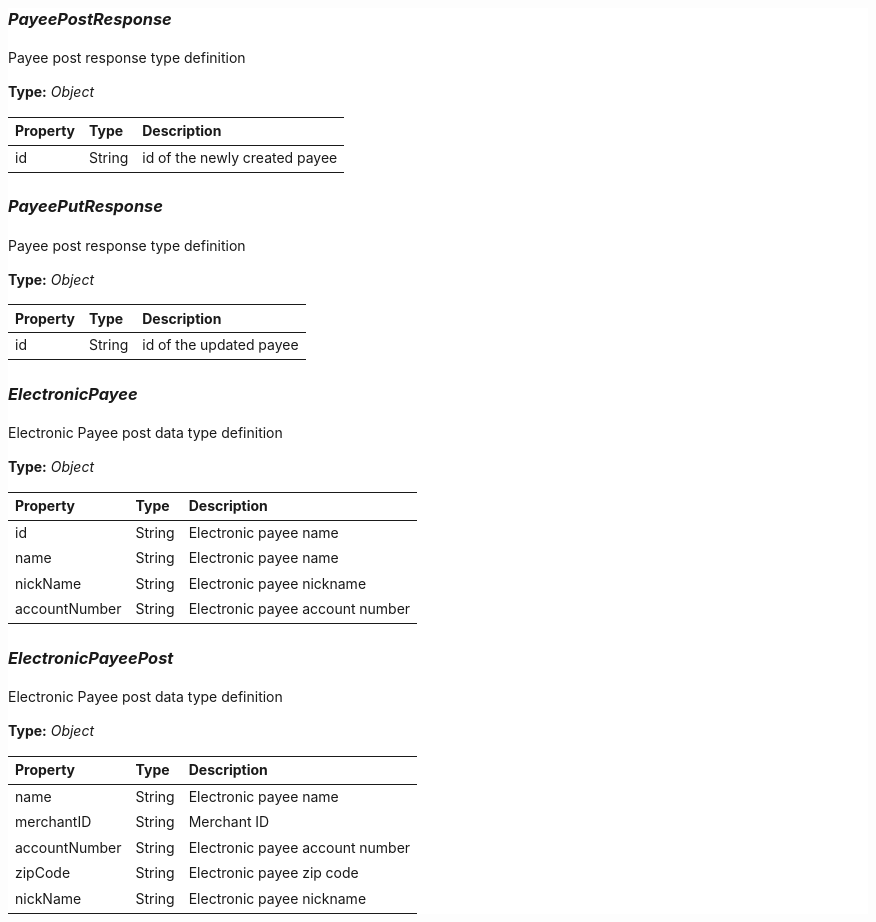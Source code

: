 ### <a name="PayeePostResponse"></a>*PayeePostResponse*

Payee post response type definition

**Type:** *Object*


| Property | Type | Description |
| :-- | :-- | :-- |
| id | String | id of the newly created payee |

### <a name="PayeePutResponse"></a>*PayeePutResponse*

Payee post response type definition

**Type:** *Object*


| Property | Type | Description |
| :-- | :-- | :-- |
| id | String | id of the updated payee |

### <a name="ElectronicPayee"></a>*ElectronicPayee*

Electronic Payee post data type definition

**Type:** *Object*


| Property | Type | Description |
| :-- | :-- | :-- |
| id | String | Electronic payee name |
| name | String | Electronic payee name |
| nickName | String | Electronic payee nickname |
| accountNumber | String | Electronic payee account number |

### <a name="ElectronicPayeePost"></a>*ElectronicPayeePost*

Electronic Payee post data type definition

**Type:** *Object*


| Property | Type | Description |
| :-- | :-- | :-- |
| name | String | Electronic payee name |
| merchantID | String | Merchant ID |
| accountNumber | String | Electronic payee account number |
| zipCode | String | Electronic payee zip code |
| nickName | String | Electronic payee nickname |
